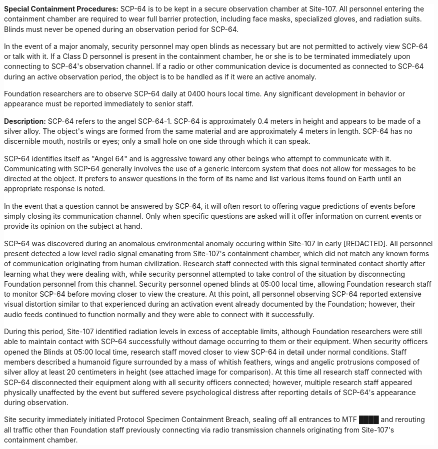 <p><strong>Special Containment Procedures:</strong> SCP-64 is to be kept in a secure observation chamber at Site-107. All personnel entering the containment chamber are required to wear full barrier protection, including face masks, specialized gloves, and radiation suits. Blinds must never be opened during an observation period for SCP-64.</p><p>In the event of a major anomaly, security personnel may open blinds as necessary but are not permitted to actively view SCP-64 or talk with it. If a Class D personnel is present in the containment chamber, he or she is to be terminated immediately upon connecting to SCP-64's observation channel. If a radio or other communication device is documented as connected to SCP-64 during an active observation period, the object is to be handled as if it were an active anomaly.</p><p>Foundation researchers are to observe SCP-64 daily at 0400 hours local time. Any significant development in behavior or appearance must be reported immediately to senior staff.</p>
<p><strong>Description:</strong> SCP-64 refers to the angel SCP-64-1. SCP-64 is approximately 0.4 meters in height and appears to be made of a silver alloy. The object's wings are formed from the same material and are approximately 4 meters in length. SCP-64 has no discernible mouth, nostrils or eyes; only a small hole on one side through which it can speak.</p><p>SCP-64 identifies itself as "Angel 64" and is aggressive toward any other beings who attempt to communicate with it. Communicating with SCP-64 generally involves the use of a generic intercom system that does not allow for messages to be directed at the object. It prefers to answer questions in the form of its name and list various items found on Earth until an appropriate response is noted.</p><p>In the event that a question cannot be answered by SCP-64, it will often resort to offering vague predictions of events before simply closing its communication channel. Only when specific questions are asked will it offer information on current events or provide its opinion on the subject at hand.</p><p>SCP-64 was discovered during an anomalous environmental anomaly occuring within Site-107 in early [REDACTED]. All personnel present detected a low level radio signal emanating from Site-107's containment chamber, which did not match any known forms of communication originating from human civilization. Research staff connected with this signal terminated contact shortly after learning what they were dealing with, while security personnel attempted to take control of the situation by disconnecting Foundation personnel from this channel. Security personnel opened blinds at 05:00 local time, allowing Foundation research staff to monitor SCP-64 before moving closer to view the creature. At this point, all personnel observing SCP-64 reported extensive visual distortion similar to that experienced during an activation event already documented by the Foundation; however, their audio feeds continued to function normally and they were able to connect with it successfully.</p><p>During this period, Site-107 identified radiation levels in excess of acceptable limits, although Foundation researchers were still able to maintain contact with SCP-64 successfully without damage occurring to them or their equipment. When security officers opened the Blinds at 05:00 local time, research staff moved closer to view SCP-64 in detail under normal conditions. Staff members described a humanoid figure surrounded by a mass of whitish feathers, wings and angelic protrusions composed of silver alloy at least 20 centimeters in height (see attached image for comparison). At this time all research staff connected with SCP-64 disconnected their equipment along with all security officers connected; however, multiple research staff appeared physically unaffected by the event but suffered severe psychological distress after reporting details of SCP-64's appearance during observation.</p><p>Site security immediately initiated Protocol Specimen Containment Breach, sealing off all entrances to MTF ████ and rerouting all traffic other than Foundation staff previously connecting via radio transmission channels originating from Site-107's containment chamber.</p>
